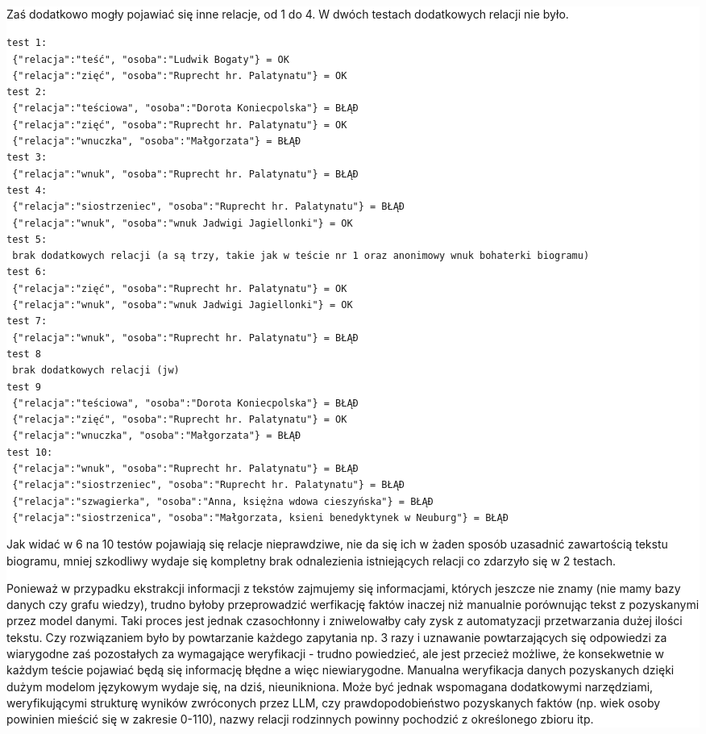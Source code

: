 Zaś dodatkowo mogły pojawiać się inne relacje, od 1 do 4. W dwóch testach dodatkowych relacji nie było.

```TXT
test 1:
 {"relacja":"teść", "osoba":"Ludwik Bogaty"} = OK
 {"relacja":"zięć", "osoba":"Ruprecht hr. Palatynatu"} = OK
test 2:
 {"relacja":"teściowa", "osoba":"Dorota Koniecpolska"} = BŁĄÐ
 {"relacja":"zięć", "osoba":"Ruprecht hr. Palatynatu"} = OK
 {"relacja":"wnuczka", "osoba":"Małgorzata"} = BŁĄÐ
test 3:
 {"relacja":"wnuk", "osoba":"Ruprecht hr. Palatynatu"} = BŁĄÐ
test 4:
 {"relacja":"siostrzeniec", "osoba":"Ruprecht hr. Palatynatu"} = BŁĄÐ
 {"relacja":"wnuk", "osoba":"wnuk Jadwigi Jagiellonki"} = OK
test 5:
 brak dodatkowych relacji (a są trzy, takie jak w teście nr 1 oraz anonimowy wnuk bohaterki biogramu)
test 6:
 {"relacja":"zięć", "osoba":"Ruprecht hr. Palatynatu"} = OK
 {"relacja":"wnuk", "osoba":"wnuk Jadwigi Jagiellonki"} = OK
test 7:
 {"relacja":"wnuk", "osoba":"Ruprecht hr. Palatynatu"} = BŁĄÐ
test 8
 brak dodatkowych relacji (jw)
test 9
 {"relacja":"teściowa", "osoba":"Dorota Koniecpolska"} = BŁĄÐ
 {"relacja":"zięć", "osoba":"Ruprecht hr. Palatynatu"} = OK
 {"relacja":"wnuczka", "osoba":"Małgorzata"} = BŁĄÐ
test 10:
 {"relacja":"wnuk", "osoba":"Ruprecht hr. Palatynatu"} = BŁĄÐ
 {"relacja":"siostrzeniec", "osoba":"Ruprecht hr. Palatynatu"} = BŁĄÐ
 {"relacja":"szwagierka", "osoba":"Anna, księżna wdowa cieszyńska"} = BŁĄÐ
 {"relacja":"siostrzenica", "osoba":"Małgorzata, ksieni benedyktynek w Neuburg"} = BŁĄÐ
```

Jak widać w 6 na 10 testów pojawiają się relacje nieprawdziwe, nie da się ich w żaden sposób uzasadnić zawartością tekstu biogramu, mniej szkodliwy wydaje się kompletny brak odnalezienia istniejących relacji co zdarzyło się w 2 testach.

Ponieważ w przypadku ekstrakcji informacji z tekstów zajmujemy się informacjami, których jeszcze nie znamy (nie mamy bazy danych czy grafu wiedzy), trudno byłoby przeprowadzić werfikację faktów inaczej niż manualnie porównując tekst z pozyskanymi przez model danymi. Taki proces jest jednak czasochłonny i zniwelowałby cały zysk z automatyzacji przetwarzania dużej ilości tekstu. Czy rozwiązaniem było by powtarzanie każdego zapytania np. 3 razy i uznawanie powtarzających się odpowiedzi za wiarygodne zaś pozostałych za wymagające weryfikacji - trudno powiedzieć, ale jest przecież możliwe, że konsekwetnie w każdym teście pojawiać będą się informację błędne a więc niewiarygodne. Manualna weryfikacja danych pozyskanych dzięki dużym modelom językowym wydaje się, na dziś, nieunikniona. Może być jednak wspomagana dodatkowymi narzędziami, weryfikującymi strukturę wyników zwróconych przez LLM, czy prawdopodobieństwo pozyskanych faktów (np. wiek osoby powinien mieścić się w zakresie 0-110), nazwy relacji rodzinnych powinny pochodzić z określonego zbioru itp.
